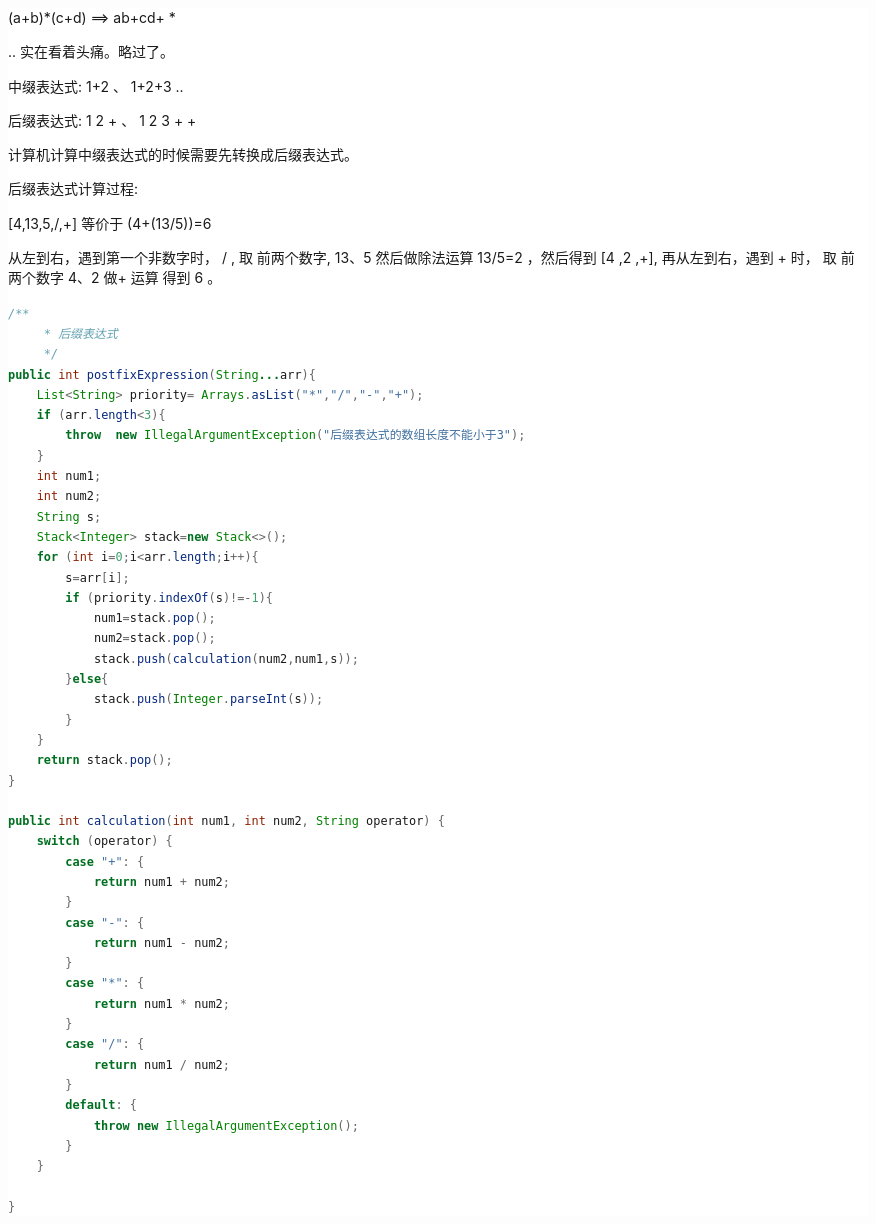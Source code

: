 (a+b)*(c+d) ==>  ab+cd+ \*

.. 实在看着头痛。略过了。



中缀表达式:   1+2   、 1+2+3 ..

后缀表达式:   1 2 + 、 1 2 3 + +   

计算机计算中缀表达式的时候需要先转换成后缀表达式。

后缀表达式计算过程:  

[4,13,5,/,+] 等价于 (4+(13/5))=6

从左到右，遇到第一个非数字时，  / , 取 前两个数字, 13、5  然后做除法运算 13/5=2 ，然后得到  [4 ,2 ,+], 再从左到右，遇到 + 时， 取 前两个数字 4、2 做+ 运算 得到 6 。

```java
/**
     * 后缀表达式
     */
public int postfixExpression(String...arr){
    List<String> priority= Arrays.asList("*","/","-","+");
    if (arr.length<3){
        throw  new IllegalArgumentException("后缀表达式的数组长度不能小于3");
    }
    int num1;
    int num2;
    String s;
    Stack<Integer> stack=new Stack<>();
    for (int i=0;i<arr.length;i++){
        s=arr[i];
        if (priority.indexOf(s)!=-1){
            num1=stack.pop();
            num2=stack.pop();
            stack.push(calculation(num2,num1,s));
        }else{
            stack.push(Integer.parseInt(s));
        }
    }
    return stack.pop();
}

public int calculation(int num1, int num2, String operator) {
    switch (operator) {
        case "+": {
            return num1 + num2;
        }
        case "-": {
            return num1 - num2;
        }
        case "*": {
            return num1 * num2;
        }
        case "/": {
            return num1 / num2;
        }
        default: {
            throw new IllegalArgumentException();
        }
    }

}
```
